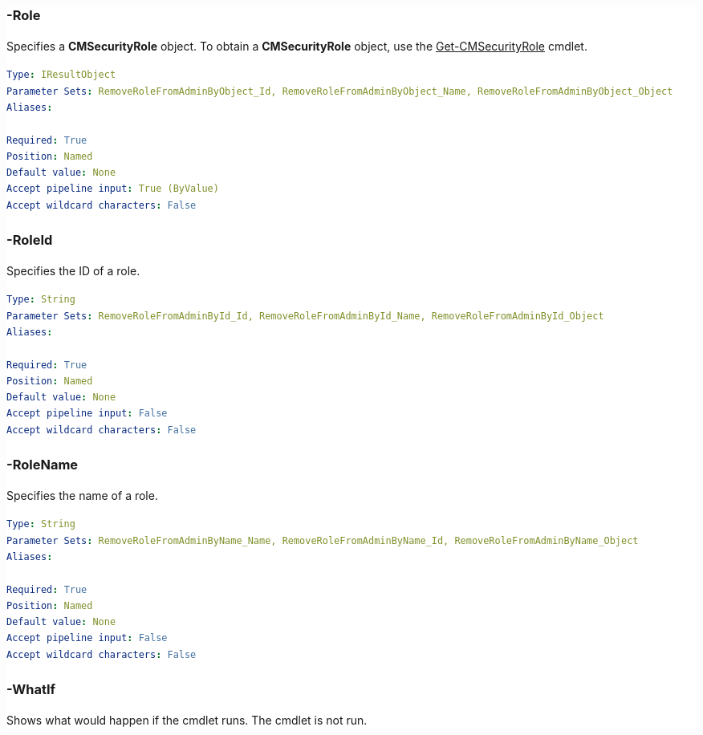 ### -Role
Specifies a **CMSecurityRole** object.
To obtain a **CMSecurityRole** object, use the [Get-CMSecurityRole](Get-CMSecurityRole.md) cmdlet.

```yaml
Type: IResultObject
Parameter Sets: RemoveRoleFromAdminByObject_Id, RemoveRoleFromAdminByObject_Name, RemoveRoleFromAdminByObject_Object
Aliases:

Required: True
Position: Named
Default value: None
Accept pipeline input: True (ByValue)
Accept wildcard characters: False
```

### -RoleId
Specifies the ID of a role.

```yaml
Type: String
Parameter Sets: RemoveRoleFromAdminById_Id, RemoveRoleFromAdminById_Name, RemoveRoleFromAdminById_Object
Aliases:

Required: True
Position: Named
Default value: None
Accept pipeline input: False
Accept wildcard characters: False
```

### -RoleName
Specifies the name of a role.

```yaml
Type: String
Parameter Sets: RemoveRoleFromAdminByName_Name, RemoveRoleFromAdminByName_Id, RemoveRoleFromAdminByName_Object
Aliases:

Required: True
Position: Named
Default value: None
Accept pipeline input: False
Accept wildcard characters: False
```

### -WhatIf
Shows what would happen if the cmdlet runs.
The cmdlet is not run.
